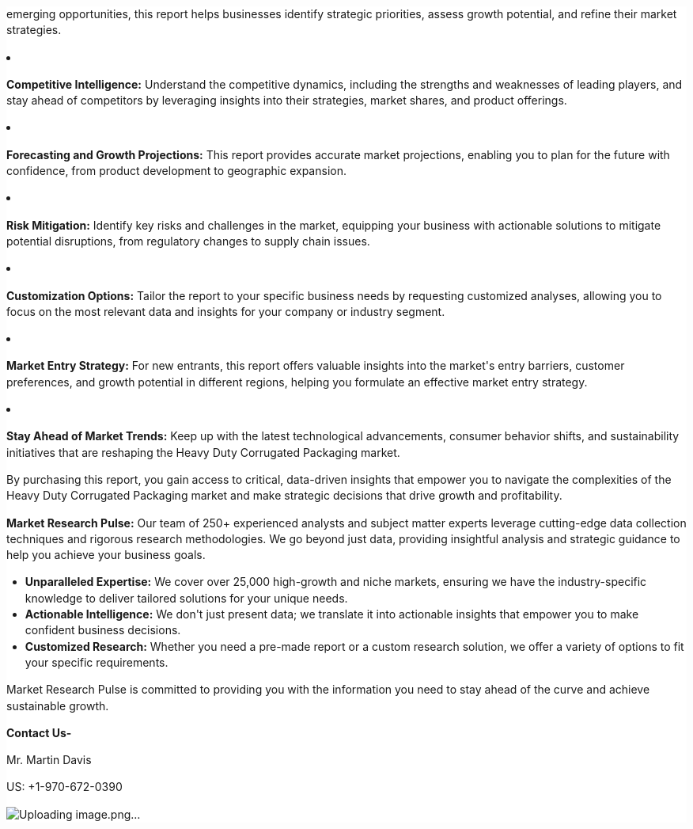 emerging opportunities, this report helps businesses identify strategic priorities, assess growth potential, and refine their market strategies.</p></li><li><p><strong>Competitive Intelligence:</strong> Understand the competitive dynamics, including the strengths and weaknesses of leading players, and stay ahead of competitors by leveraging insights into their strategies, market shares, and product offerings.</p></li><li><p><strong>Forecasting and Growth Projections:</strong> This report provides accurate market projections, enabling you to plan for the future with confidence, from product development to geographic expansion.</p></li><li><p><strong>Risk Mitigation:</strong> Identify key risks and challenges in the market, equipping your business with actionable solutions to mitigate potential disruptions, from regulatory changes to supply chain issues.</p></li><li><p><strong>Customization Options:</strong> Tailor the report to your specific business needs by requesting customized analyses, allowing you to focus on the most relevant data and insights for your company or industry segment.</p></li><li><p><strong>Market Entry Strategy:</strong> For new entrants, this report offers valuable insights into the market's entry barriers, customer preferences, and growth potential in different regions, helping you formulate an effective market entry strategy.</p></li><li><p><strong>Stay Ahead of Market Trends:</strong> Keep up with the latest technological advancements, consumer behavior shifts, and sustainability initiatives that are reshaping the Heavy Duty Corrugated Packaging market.</p></li></ol><p>By purchasing this report, you gain access to critical, data-driven insights that empower you to navigate the complexities of the Heavy Duty Corrugated Packaging market and make strategic decisions that drive growth and profitability.</p><p><strong>Market Research Pulse:</strong>&nbsp;Our team of 250+ experienced analysts and subject matter experts leverage cutting-edge data collection techniques and rigorous research methodologies. We go beyond just data, providing insightful analysis and strategic guidance to help you achieve your business goals.</p><ul><li><strong>Unparalleled Expertise:</strong>&nbsp;We cover over 25,000 high-growth and niche markets, ensuring we have the industry-specific knowledge to deliver tailored solutions for your unique needs.</li><li><strong>Actionable Intelligence:</strong>&nbsp;We don't just present data; we translate it into actionable insights that empower you to make confident business decisions.</li><li><strong>Customized Research:</strong>&nbsp;Whether you need a pre-made report or a custom research solution, we offer a variety of options to fit your specific requirements.</li></ul><p>Market Research Pulse is committed to providing you with the information you need to stay ahead of the curve and achieve sustainable growth.</p><p><strong>Contact Us-</strong></p><p>Mr. Martin Davis</p><p>US: +1-970-672-0390</p>
![Uploading image.png…]()
